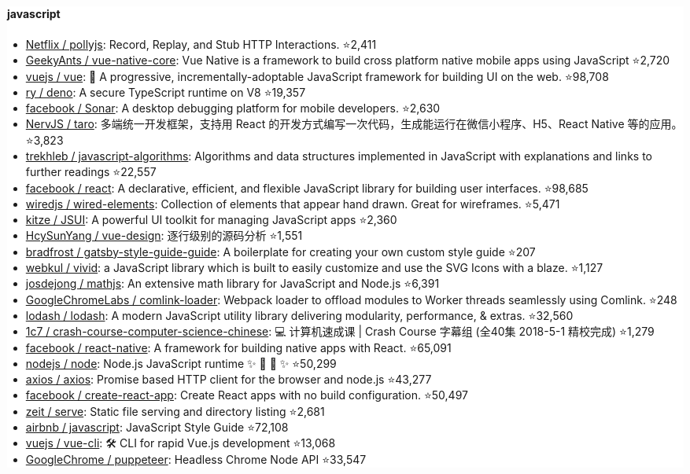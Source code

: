 #### javascript
* [Netflix / pollyjs](https://github.com/Netflix/pollyjs): Record, Replay, and Stub HTTP Interactions. :star:2,411
* [GeekyAnts / vue-native-core](https://github.com/GeekyAnts/vue-native-core): Vue Native is a framework to build cross platform native mobile apps using JavaScript :star:2,720
* [vuejs / vue](https://github.com/vuejs/vue): 🖖
A progressive, incrementally-adoptable JavaScript framework for building UI on the web. :star:98,708
* [ry / deno](https://github.com/ry/deno): A secure TypeScript runtime on V8 :star:19,357
* [facebook / Sonar](https://github.com/facebook/Sonar): A desktop debugging platform for mobile developers. :star:2,630
* [NervJS / taro](https://github.com/NervJS/taro): 多端统一开发框架，支持用 React 的开发方式编写一次代码，生成能运行在微信小程序、H5、React Native 等的应用。 :star:3,823
* [trekhleb / javascript-algorithms](https://github.com/trekhleb/javascript-algorithms): Algorithms and data structures implemented in JavaScript with explanations and links to further readings :star:22,557
* [facebook / react](https://github.com/facebook/react): A declarative, efficient, and flexible JavaScript library for building user interfaces. :star:98,685
* [wiredjs / wired-elements](https://github.com/wiredjs/wired-elements): Collection of elements that appear hand drawn. Great for wireframes. :star:5,471
* [kitze / JSUI](https://github.com/kitze/JSUI): A powerful UI toolkit for managing JavaScript apps :star:2,360
* [HcySunYang / vue-design](https://github.com/HcySunYang/vue-design): 逐行级别的源码分析 :star:1,551
* [bradfrost / gatsby-style-guide-guide](https://github.com/bradfrost/gatsby-style-guide-guide): A boilerplate for creating your own custom style guide :star:207
* [webkul / vivid](https://github.com/webkul/vivid): a JavaScript library which is built to easily customize and use the SVG Icons with a blaze. :star:1,127
* [josdejong / mathjs](https://github.com/josdejong/mathjs): An extensive math library for JavaScript and Node.js :star:6,391
* [GoogleChromeLabs / comlink-loader](https://github.com/GoogleChromeLabs/comlink-loader): Webpack loader to offload modules to Worker threads seamlessly using Comlink. :star:248
* [lodash / lodash](https://github.com/lodash/lodash): A modern JavaScript utility library delivering modularity, performance, & extras. :star:32,560
* [1c7 / crash-course-computer-science-chinese](https://github.com/1c7/crash-course-computer-science-chinese): 💻
计算机速成课 | Crash Course 字幕组 (全40集 2018-5-1 精校完成) :star:1,279
* [facebook / react-native](https://github.com/facebook/react-native): A framework for building native apps with React. :star:65,091
* [nodejs / node](https://github.com/nodejs/node): Node.js JavaScript runtime
✨
🐢
🚀
✨ :star:50,299
* [axios / axios](https://github.com/axios/axios): Promise based HTTP client for the browser and node.js :star:43,277
* [facebook / create-react-app](https://github.com/facebook/create-react-app): Create React apps with no build configuration. :star:50,497
* [zeit / serve](https://github.com/zeit/serve): Static file serving and directory listing :star:2,681
* [airbnb / javascript](https://github.com/airbnb/javascript): JavaScript Style Guide :star:72,108
* [vuejs / vue-cli](https://github.com/vuejs/vue-cli): 🛠️
CLI for rapid Vue.js development :star:13,068
* [GoogleChrome / puppeteer](https://github.com/GoogleChrome/puppeteer): Headless Chrome Node API :star:33,547
